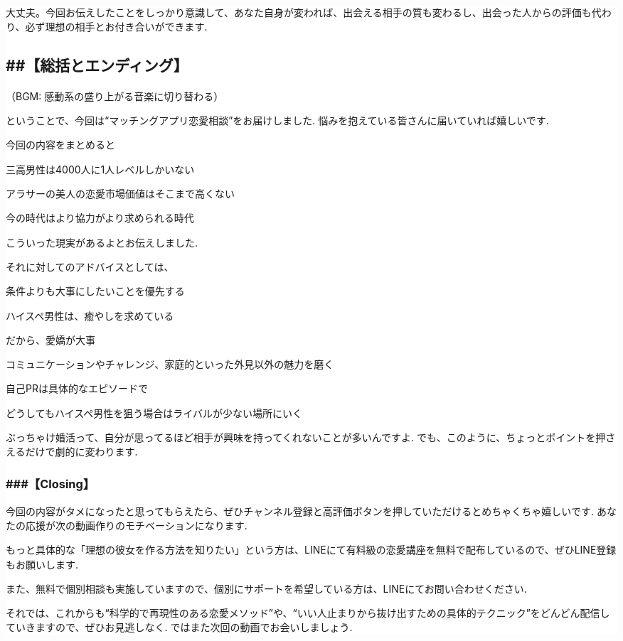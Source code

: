 大丈夫。今回お伝えしたことをしっかり意識して、あなた自身が変われば、出会える相手の質も変わるし、出会った人からの評価も代わり、必ず理想の相手とお付き合いができます.


## ##【総括とエンディング】


（BGM: 感動系の盛り上がる音楽に切り替わる）

ということで、今回は“マッチングアプリ恋愛相談”をお届けしました.
 悩みを抱えている皆さんに届いていれば嬉しいです.


今回の内容をまとめると

三高男性は4000人に1人レベルしかいない

アラサーの美人の恋愛市場価値はそこまで高くない

今の時代はより協力がより求められる時代

こういった現実があるよとお伝えしました.


それに対してのアドバイスとしては、

条件よりも大事にしたいことを優先する

ハイスペ男性は、癒やしを求めている

だから、愛嬌が大事

コミュニケーションやチャレンジ、家庭的といった外見以外の魅力を磨く

自己PRは具体的なエピソードで

どうしてもハイスペ男性を狙う場合はライバルが少ない場所にいく

ぶっちゃけ婚活って、自分が思ってるほど相手が興味を持ってくれないことが多いんですよ.
 でも、このように、ちょっとポイントを押さえるだけで劇的に変わります.


### ###【Closing】

今回の内容がタメになったと思ってもらえたら、ぜひチャンネル登録と高評価ボタンを押していただけるとめちゃくちゃ嬉しいです.
 あなたの応援が次の動画作りのモチベーションになります.


もっと具体的な「理想の彼女を作る方法を知りたい」という方は、LINEにて有料級の恋愛講座を無料で配布しているので、ぜひLINE登録もお願いします.

また、無料で個別相談も実施していますので、個別にサポートを希望している方は、LINEにてお問い合わせください.


それでは、これからも“科学的で再現性のある恋愛メソッド”や、“いい人止まりから抜け出すための具体的テクニック”をどんどん配信していきますので、ぜひお見逃しなく.
 ではまた次回の動画でお会いしましょう.


